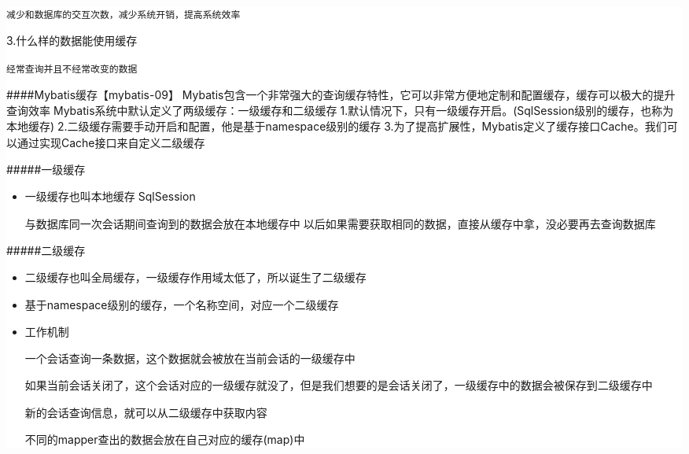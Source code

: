     减少和数据库的交互次数，减少系统开销，提高系统效率
3.什么样的数据能使用缓存

    经常查询并且不经常改变的数据

####Mybatis缓存【mybatis-09】
    Mybatis包含一个非常强大的查询缓存特性，它可以非常方便地定制和配置缓存，缓存可以极大的提升查询效率
    Mybatis系统中默认定义了两级缓存：一级缓存和二级缓存
    1.默认情况下，只有一级缓存开启。(SqlSession级别的缓存，也称为本地缓存)
    2.二级缓存需要手动开启和配置，他是基于namespace级别的缓存
    3.为了提高扩展性，Mybatis定义了缓存接口Cache。我们可以通过实现Cache接口来自定义二级缓存
    
#####一级缓存
- 一级缓存也叫本地缓存 SqlSession
    
   与数据库同一次会话期间查询到的数据会放在本地缓存中
   以后如果需要获取相同的数据，直接从缓存中拿，没必要再去查询数据库
     

#####二级缓存
- 二级缓存也叫全局缓存，一级缓存作用域太低了，所以诞生了二级缓存
- 基于namespace级别的缓存，一个名称空间，对应一个二级缓存
- 工作机制

    一个会话查询一条数据，这个数据就会被放在当前会话的一级缓存中
    
    如果当前会话关闭了，这个会话对应的一级缓存就没了，但是我们想要的是会话关闭了，一级缓存中的数据会被保存到二级缓存中
    
    新的会话查询信息，就可以从二级缓存中获取内容
     
    不同的mapper查出的数据会放在自己对应的缓存(map)中
    


